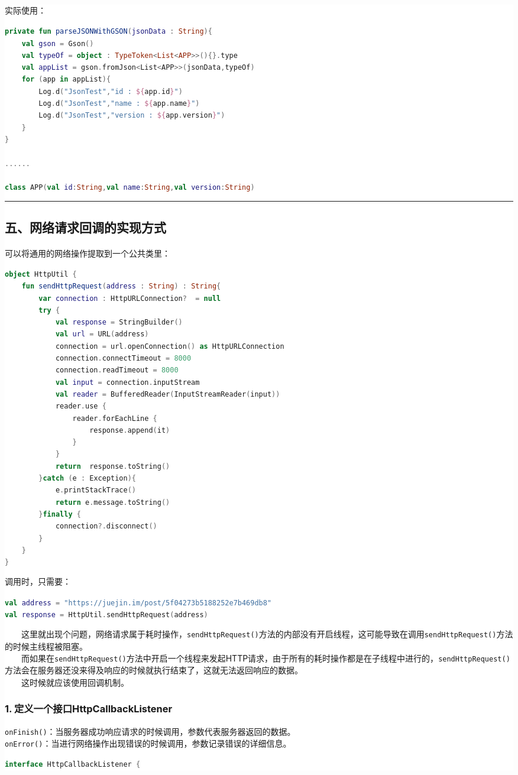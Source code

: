 实际使用：  
```kotlin
private fun parseJSONWithGSON(jsonData : String){
    val gson = Gson()
    val typeOf = object : TypeToken<List<APP>>(){}.type
    val appList = gson.fromJson<List<APP>>(jsonData,typeOf)
    for (app in appList){
        Log.d("JsonTest","id : ${app.id}")
        Log.d("JsonTest","name : ${app.name}")
        Log.d("JsonTest","version : ${app.version}")
    }
}

......

class APP(val id:String,val name:String,val version:String)
```

***

## 五、网络请求回调的实现方式
可以将通用的网络操作提取到一个公共类里：  
```kotlin
object HttpUtil {
    fun sendHttpRequest(address : String) : String{
        var connection : HttpURLConnection?  = null
        try {
            val response = StringBuilder()
            val url = URL(address)
            connection = url.openConnection() as HttpURLConnection
            connection.connectTimeout = 8000
            connection.readTimeout = 8000
            val input = connection.inputStream
            val reader = BufferedReader(InputStreamReader(input))
            reader.use {
                reader.forEachLine {
                    response.append(it)
                }
            }
            return  response.toString()
        }catch (e : Exception){
            e.printStackTrace()
            return e.message.toString()
        }finally {
            connection?.disconnect()
        }
    }
}
```

调用时，只需要：  
```kotlin
val address = "https://juejin.im/post/5f04273b5188252e7b469db8"
val response = HttpUtil.sendHttpRequest(address)
```
&emsp;&emsp;这里就出现个问题，网络请求属于耗时操作，```sendHttpRequest()```方法的内部没有开启线程，这可能导致在调用```sendHttpRequest()```方法的时候主线程被阻塞。  
&emsp;&emsp;而如果在```sendHttpRequest()```方法中开启一个线程来发起HTTP请求，由于所有的耗时操作都是在子线程中进行的，```sendHttpRequest()```方法会在服务器还没来得及响应的时候就执行结束了，这就无法返回响应的数据。  
&emsp;&emsp;这时候就应该使用回调机制。  
### 1. 定义一个接口HttpCallbackListener
```onFinish()```：当服务器成功响应请求的时候调用，参数代表服务器返回的数据。  
```onError()```：当进行网络操作出现错误的时候调用，参数记录错误的详细信息。  
```kotlin
interface HttpCallbackListener {
```